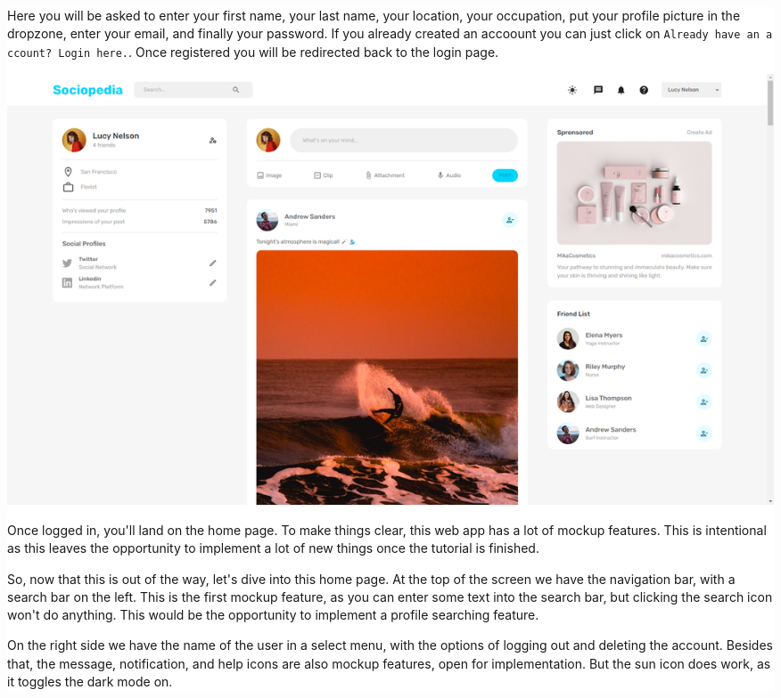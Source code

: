 Here you will be asked to enter your first name, your last name, your location, your occupation, put your profile picture in the dropzone, enter your email, and finally your password.
If you already created an accoount you can just click on `Already have an account? Login here.`.
Once registered you will be redirected back to the login page.

![Sociopedia Home Page Screenshot](./public/assets/home_screen.png)

Once logged in, you'll land on the home page.
To make things clear, this web app has a lot of mockup features.
This is intentional as this leaves the opportunity to implement a lot of new things once the tutorial is finished.

So, now that this is out of the way, let's dive into this home page.
At the top of the screen we have the navigation bar, with a search bar on the left.
This is the first mockup feature, as you can enter some text into the search bar, but clicking the search icon won't do anything.
This would be the opportunity to implement a profile searching feature.

On the right side we have the name of the user in a select menu, with the options of logging out and deleting the account.
Besides that, the message, notification, and help icons are also mockup features, open for implementation.
But the sun icon does work, as it toggles the dark mode on.
